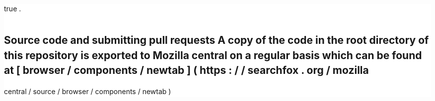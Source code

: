 true
.
#
#
Source
code
and
submitting
pull
requests
A
copy
of
the
code
in
the
root
directory
of
this
repository
is
exported
to
Mozilla
central
on
a
regular
basis
which
can
be
found
at
[
browser
/
components
/
newtab
]
(
https
:
/
/
searchfox
.
org
/
mozilla
-
central
/
source
/
browser
/
components
/
newtab
)